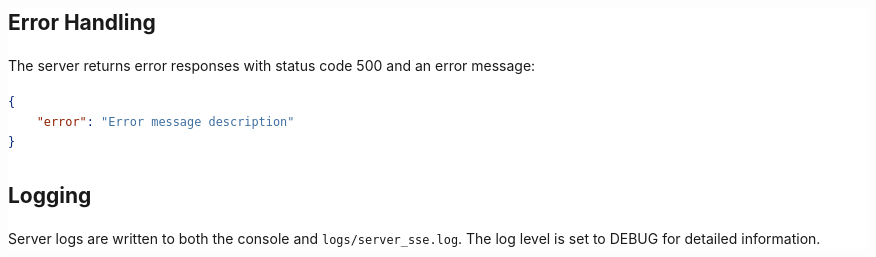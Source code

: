 ## Error Handling

The server returns error responses with status code 500 and an error message:
```json
{
    "error": "Error message description"
}
```

## Logging

Server logs are written to both the console and `logs/server_sse.log`. The log level is set to DEBUG for detailed information.